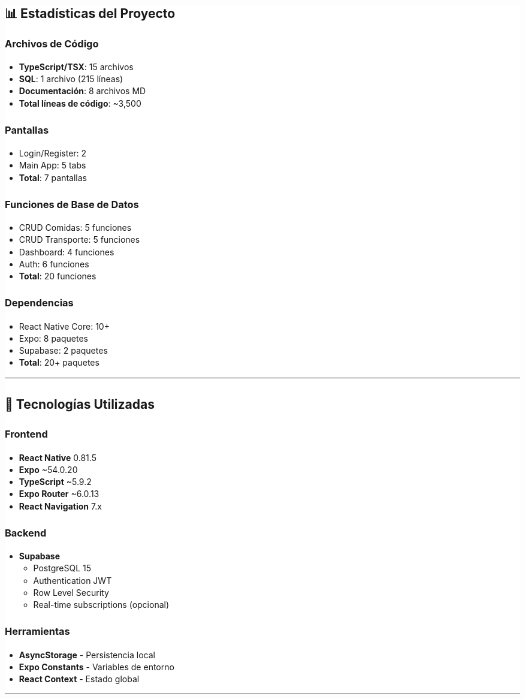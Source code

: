 
## 📊 Estadísticas del Proyecto

### Archivos de Código
- **TypeScript/TSX**: 15 archivos
- **SQL**: 1 archivo (215 líneas)
- **Documentación**: 8 archivos MD
- **Total líneas de código**: ~3,500

### Pantallas
- Login/Register: 2
- Main App: 5 tabs
- **Total**: 7 pantallas

### Funciones de Base de Datos
- CRUD Comidas: 5 funciones
- CRUD Transporte: 5 funciones
- Dashboard: 4 funciones
- Auth: 6 funciones
- **Total**: 20 funciones

### Dependencias
- React Native Core: 10+
- Expo: 8 paquetes
- Supabase: 2 paquetes
- **Total**: 20+ paquetes

---

## 🔧 Tecnologías Utilizadas

### Frontend
- **React Native** 0.81.5
- **Expo** ~54.0.20
- **TypeScript** ~5.9.2
- **Expo Router** ~6.0.13
- **React Navigation** 7.x

### Backend
- **Supabase**
  - PostgreSQL 15
  - Authentication JWT
  - Row Level Security
  - Real-time subscriptions (opcional)

### Herramientas
- **AsyncStorage** - Persistencia local
- **Expo Constants** - Variables de entorno
- **React Context** - Estado global

---